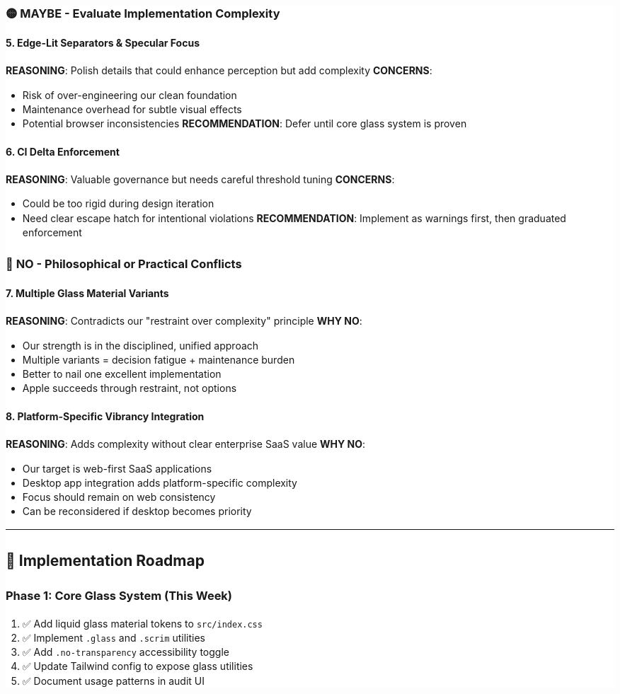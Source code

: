 ### 🟡 **MAYBE - Evaluate Implementation Complexity**

#### **5. Edge-Lit Separators & Specular Focus**

**REASONING**: Polish details that could enhance perception but add complexity
**CONCERNS**:

- Risk of over-engineering our clean foundation
- Maintenance overhead for subtle visual effects
- Potential browser inconsistencies
  **RECOMMENDATION**: Defer until core glass system is proven

#### **6. CI Delta Enforcement**

**REASONING**: Valuable governance but needs careful threshold tuning
**CONCERNS**:

- Could be too rigid during design iteration
- Need clear escape hatch for intentional violations
  **RECOMMENDATION**: Implement as warnings first, then graduated enforcement

### 🔴 **NO - Philosophical or Practical Conflicts**

#### **7. Multiple Glass Material Variants**

**REASONING**: Contradicts our "restraint over complexity" principle
**WHY NO**:

- Our strength is in the disciplined, unified approach
- Multiple variants = decision fatigue + maintenance burden
- Better to nail one excellent implementation
- Apple succeeds through restraint, not options

#### **8. Platform-Specific Vibrancy Integration**

**REASONING**: Adds complexity without clear enterprise SaaS value
**WHY NO**:

- Our target is web-first SaaS applications
- Desktop app integration adds platform-specific complexity
- Focus should remain on web consistency
- Can be reconsidered if desktop becomes priority

---

## 🚀 **Implementation Roadmap**

### **Phase 1: Core Glass System (This Week)**

1. ✅ Add liquid glass material tokens to `src/index.css`
2. ✅ Implement `.glass` and `.scrim` utilities
3. ✅ Add `.no-transparency` accessibility toggle
4. ✅ Update Tailwind config to expose glass utilities
5. ✅ Document usage patterns in audit UI
